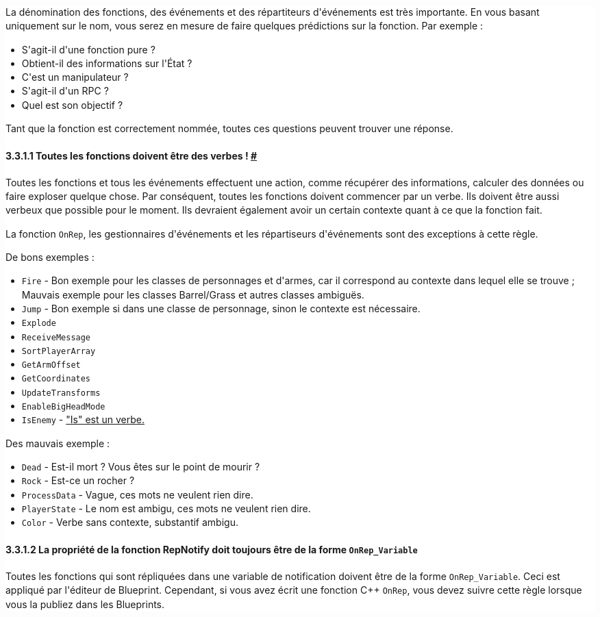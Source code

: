La dénomination des fonctions, des événements et des répartiteurs d'événements est très importante. En vous basant uniquement sur le nom, vous serez en mesure de faire quelques prédictions sur la fonction. Par exemple :

* S'agit-il d'une fonction pure ?
* Obtient-il des informations sur l'État ?
* C'est un manipulateur ?
* S'agit-il d'un RPC ?
* Quel est son objectif ?

Tant que la fonction est correctement nommée, toutes ces questions peuvent trouver une réponse.

<a name="3.3.1.1"></a>
<a name="bp-funcs-naming-verbs"></a>
#### 3.3.1.1 Toutes les fonctions doivent être des verbes ! [#](https://img.shields.io/badge/lint-unsupported-red.svg)

Toutes les fonctions et tous les événements effectuent une action, comme récupérer des informations, calculer des données ou faire exploser quelque chose. Par conséquent, toutes les fonctions doivent commencer par un verbe. Ils doivent être aussi verbeux que possible pour le moment. Ils devraient également avoir un certain contexte quant à ce que la fonction fait.

La fonction `OnRep`, les gestionnaires d'événements et les répartiseurs d'événements sont des exceptions à cette règle.

De bons exemples :

* `Fire` - Bon exemple pour les classes de personnages et d'armes, car il correspond au contexte dans lequel elle se trouve ; Mauvais exemple pour les classes Barrel/Grass et autres classes ambiguës.
* `Jump` - Bon exemple si dans une classe de personnage, sinon le contexte est nécessaire.
* `Explode`
* `ReceiveMessage`
* `SortPlayerArray`
* `GetArmOffset`
* `GetCoordinates`
* `UpdateTransforms`
* `EnableBigHeadMode`
* `IsEnemy` - ["Is" est un verbe.](http://writingexplained.org/is-is-a-verb)

Des mauvais exemple :

* `Dead` - Est-il mort ? Vous êtes sur le point de mourir ?
* `Rock` - Est-ce un rocher ?
* `ProcessData` - Vague, ces mots ne veulent rien dire.
* `PlayerState` - Le nom est ambigu, ces mots ne veulent rien dire.
* `Color` - Verbe sans contexte, substantif ambigu.

<a name="3.3.1.2"></a>
<a name="bp-funcs-naming-onrep"></a>
#### 3.3.1.2 La propriété de la fonction RepNotify doit toujours être de la forme `OnRep_Variable`

Toutes les fonctions qui sont répliquées dans une variable de notification doivent être de la forme `OnRep_Variable`. Ceci est appliqué par l'éditeur de Blueprint. Cependant, si vous avez écrit une fonction C++ `OnRep`, vous devez suivre cette règle lorsque vous la publiez dans les Blueprints.

